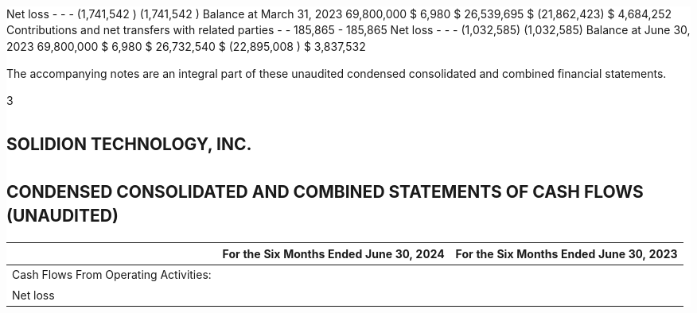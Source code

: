 </tr>
<tr>
<td>Net loss</td>
<td>-</td>
<td>-</td>
<td>-</td>
<td>(1,741,542 )</td>
<td>(1,741,542 )</td>
</tr>
<tr>
<td>Balance at March 31, 2023</td>
<td>69,800,000</td>
<td>$ 6,980</td>
<td>$ 26,539,695</td>
<td>$ (21,862,423)</td>
<td>$ 4,684,252</td>
</tr>
<tr>
<td>Contributions and net transfers with related parties</td>
<td>-</td>
<td>-</td>
<td>185,865</td>
<td>-</td>
<td>185,865</td>
</tr>
<tr>
<td>Net loss</td>
<td>-</td>
<td>-</td>
<td>-</td>
<td>(1,032,585)</td>
<td>(1,032,585)</td>
</tr>
<tr>
<td>Balance at June 30, 2023</td>
<td>69,800,000</td>
<td>$ 6,980</td>
<td>$ 26,732,540</td>
<td>$ (22,895,008 )</td>
<td>$ 3,837,532</td>
</tr>
</tbody>
</table>
<p>The accompanying notes are an integral part of these unaudited condensed consolidated and combined financial statements.</p>
<p>3</p>
<h2>SOLIDION TECHNOLOGY, INC.</h2>
<h2>CONDENSED CONSOLIDATED AND COMBINED STATEMENTS OF CASH FLOWS (UNAUDITED)</h2>
<table>
<thead>
<tr>
<th></th>
<th>For the Six Months Ended June 30, 2024</th>
<th>For the Six Months Ended June 30, 2023</th>
</tr>
</thead>
<tbody>
<tr>
<td>Cash Flows From Operating Activities:</td>
<td></td>
<td></td>
</tr>
<tr>
<td>Net loss</td>